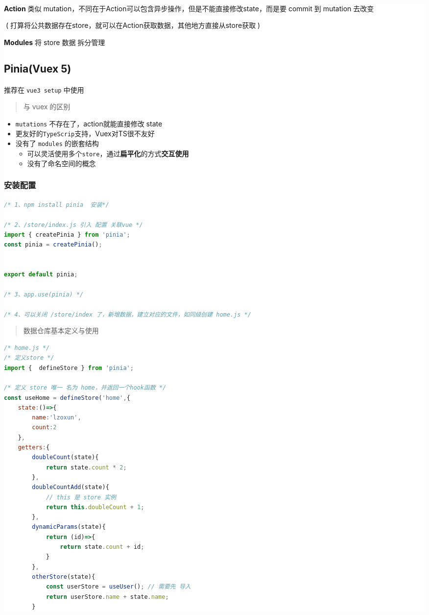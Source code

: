 **Action**  类似 mutation，不同在于Action可以包含异步操作，但是不能直接修改state，而是要 commit 到 mutation 去改变 

​			( 打算将公共数据存在store，就可以在Action获取数据，其他地方直接从store获取 )

**Modules**  将 store 数据 拆分管理




## Pinia(Vuex 5)

推荐在 `vue3 setup` 中使用

>   与 vuex 的区别

-   `mutations` 不存在了，action就能直接修改 state
-   更友好的`TypeScrip`支持，Vuex对TS很不友好
-   没有了 `modules` 的嵌套结构
    -   可以灵活使用多个`store`，通过**扁平化**的方式**交互使用**
    -   没有了命名空间的概念

### 安装配置

```javascript
/* 1、npm install pinia  安装*/

/* 2、/store/index.js 引入 配置 关联vue */
import { createPinia } from 'pinia';
const pinia = createPinia();


export default pinia;

/* 3、app.use(pinia) */

/* 4、可以关闭 /store/index 了，新增数据，建立对应的文件，如同级创建 home.js */
```

>   数据仓库基本定义与使用 

```javascript
/* home.js */
/* 定义store */
import {  defineStore } from 'pinia';

/* 定义 store 唯一 名为 home，并返回一个hook函数 */
const useHome = defineStore('home',{  
    state:()=>{
        name:'lzoxun',
        count:2
    },
    getters:{
        doubleCount(state){
            return state.count * 2; 
        },
        doubleCountAdd(state){
            // this 是 store 实例
            return this.doubleCount + 1;
        },
        dynamicParams(state){
    		return (id)=>{
                return state.count + id;
            }
		},
        otherStore(state){
            const userStore = useUser(); // 需要先 导入
            return userStore.name + state.name;
        }
```